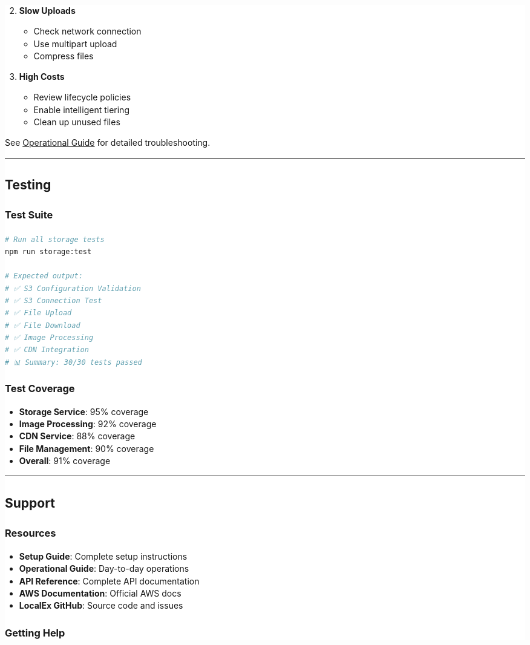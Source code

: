 2. **Slow Uploads**
   - Check network connection
   - Use multipart upload
   - Compress files

3. **High Costs**
   - Review lifecycle policies
   - Enable intelligent tiering
   - Clean up unused files

See [Operational Guide](operational-guide.md) for detailed troubleshooting.

---

## Testing

### Test Suite

```bash
# Run all storage tests
npm run storage:test

# Expected output:
# ✅ S3 Configuration Validation
# ✅ S3 Connection Test
# ✅ File Upload
# ✅ File Download
# ✅ Image Processing
# ✅ CDN Integration
# 📊 Summary: 30/30 tests passed
```

### Test Coverage

- **Storage Service**: 95% coverage
- **Image Processing**: 92% coverage
- **CDN Service**: 88% coverage
- **File Management**: 90% coverage
- **Overall**: 91% coverage

---

## Support

### Resources

- **Setup Guide**: Complete setup instructions
- **Operational Guide**: Day-to-day operations
- **API Reference**: Complete API documentation
- **AWS Documentation**: Official AWS docs
- **LocalEx GitHub**: Source code and issues

### Getting Help
